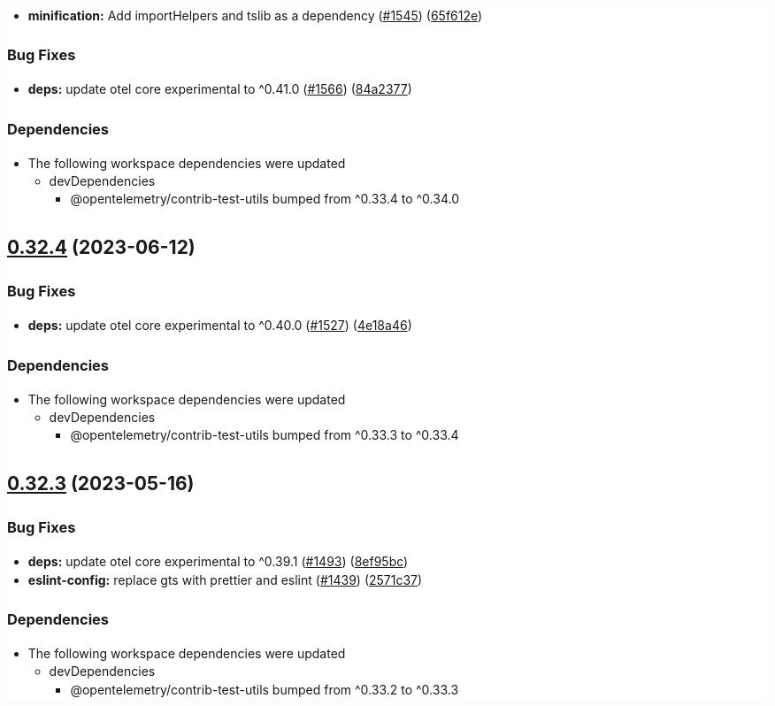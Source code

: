 - **minification:** Add importHelpers and tslib as a dependency ([#1545](https://github.com/open-telemetry/opentelemetry-js-contrib/issues/1545)) ([65f612e](https://github.com/open-telemetry/opentelemetry-js-contrib/commit/65f612e35c4d67b9935dc3a9155588b35d915482))

### Bug Fixes

- **deps:** update otel core experimental to ^0.41.0 ([#1566](https://github.com/open-telemetry/opentelemetry-js-contrib/issues/1566)) ([84a2377](https://github.com/open-telemetry/opentelemetry-js-contrib/commit/84a2377845c313f0ca68b4de7f3e7a464be68885))

### Dependencies

- The following workspace dependencies were updated
  - devDependencies
    - @opentelemetry/contrib-test-utils bumped from ^0.33.4 to ^0.34.0

## [0.32.4](https://github.com/open-telemetry/opentelemetry-js-contrib/compare/instrumentation-lru-memoizer-v0.32.3...instrumentation-lru-memoizer-v0.32.4) (2023-06-12)

### Bug Fixes

- **deps:** update otel core experimental to ^0.40.0 ([#1527](https://github.com/open-telemetry/opentelemetry-js-contrib/issues/1527)) ([4e18a46](https://github.com/open-telemetry/opentelemetry-js-contrib/commit/4e18a46396eb2f06e86790dbbd68075c4c2dc83b))

### Dependencies

- The following workspace dependencies were updated
  - devDependencies
    - @opentelemetry/contrib-test-utils bumped from ^0.33.3 to ^0.33.4

## [0.32.3](https://github.com/open-telemetry/opentelemetry-js-contrib/compare/instrumentation-lru-memoizer-v0.32.2...instrumentation-lru-memoizer-v0.32.3) (2023-05-16)

### Bug Fixes

- **deps:** update otel core experimental to ^0.39.1 ([#1493](https://github.com/open-telemetry/opentelemetry-js-contrib/issues/1493)) ([8ef95bc](https://github.com/open-telemetry/opentelemetry-js-contrib/commit/8ef95bccc2d03302089f256f3d0ee091869b4c44))
- **eslint-config:** replace gts with prettier and eslint ([#1439](https://github.com/open-telemetry/opentelemetry-js-contrib/issues/1439)) ([2571c37](https://github.com/open-telemetry/opentelemetry-js-contrib/commit/2571c371be1b5738442200cab2415b6a04c32aab))

### Dependencies

- The following workspace dependencies were updated
  - devDependencies
    - @opentelemetry/contrib-test-utils bumped from ^0.33.2 to ^0.33.3
